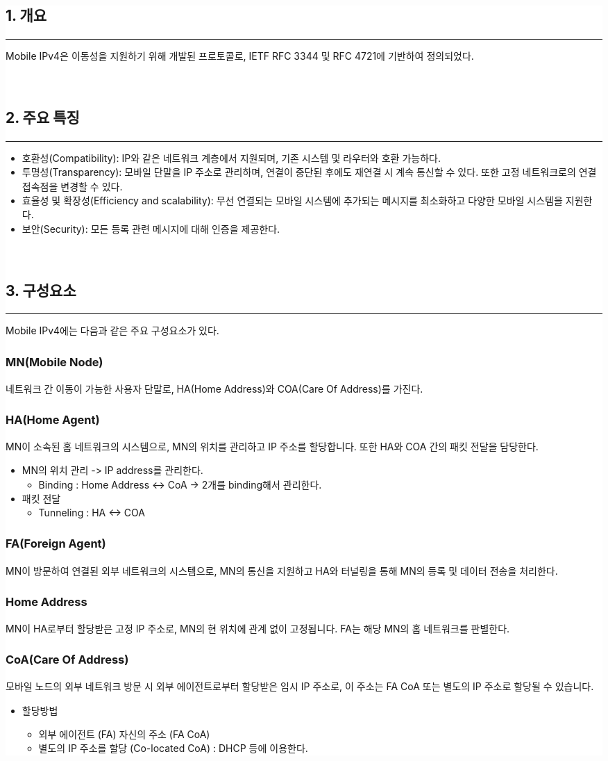 ## **1. 개요**

<hr>

Mobile IPv4은 이동성을 지원하기 위해 개발된 프로토콜로, IETF RFC 3344 및 RFC 4721에 기반하여 정의되었다.

<br>

## **2. 주요 특징**

<hr>

  - 호환성(Compatibility): IP와 같은 네트워크 계층에서 지원되며, 기존 시스템 및 라우터와 호환 가능하다.
  - 투명성(Transparency): 모바일 단말을 IP 주소로 관리하며, 연결이 중단된 후에도 재연결 시 계속 통신할 수 있다. 또한 고정 네트워크로의 연결 접속점을 변경할 수 있다.
  - 효율성 및 확장성(Efficiency and scalability): 무선 연결되는 모바일 시스템에 추가되는 메시지를 최소화하고 다양한 모바일 시스템을 지원한다.
  - 보안(Security): 모든 등록 관련 메시지에 대해 인증을 제공한다.

<br>

## **3. 구성요소**

<hr>

Mobile IPv4에는 다음과 같은 주요 구성요소가 있다.

### **MN(Mobile Node)**

네트워크 간 이동이 가능한 사용자 단말로, HA(Home Address)와 COA(Care Of Address)를 가진다.

### **HA(Home Agent)**

MN이 소속된 홈 네트워크의 시스템으로, MN의 위치를 관리하고 IP 주소를 할당합니다. 또한 HA와 COA 간의 패킷 전달을 담당한다.

* MN의 위치 관리 -> IP address를 관리한다.
  - Binding : Home Address <-> CoA  -> 2개를 binding해서 관리한다.
* 패킷 전달 
  - Tunneling : HA <-> COA

### **FA(Foreign Agent)**

MN이 방문하여 연결된 외부 네트워크의 시스템으로, MN의 통신을 지원하고 HA와 터널링을 통해 MN의 등록 및 데이터 전송을 처리한다.

### **Home Address**

MN이 HA로부터 할당받은 고정 IP 주소로, MN의 현 위치에 관계 없이 고정됩니다. FA는 해당 MN의 홈 네트워크를 판별한다.

### **CoA(Care Of Address)**

모바일 노드의 외부 네트워크 방문 시 외부 에이전트로부터 할당받은 임시 IP 주소로, 이 주소는 FA CoA 또는 별도의 IP 주소로 할당될 수 있습니다.

* 할당방법

  - 외부 에이전트 (FA) 자신의 주소 (FA CoA)
  - 별도의 IP 주소를 할당 (Co-located CoA) : DHCP 등에 이용한다.
